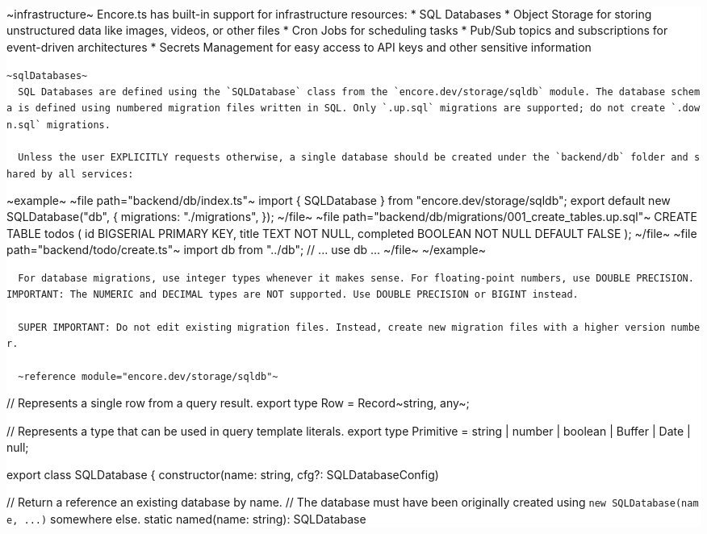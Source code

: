   ~infrastructure~
    Encore.ts has built-in support for infrastructure resources:
    * SQL Databases
    * Object Storage for storing unstructured data like images, videos, or other files
    * Cron Jobs for scheduling tasks
    * Pub/Sub topics and subscriptions for event-driven architectures
    * Secrets Management for easy access to API keys and other sensitive information

    ~sqlDatabases~
      SQL Databases are defined using the `SQLDatabase` class from the `encore.dev/storage/sqldb` module. The database schema is defined using numbered migration files written in SQL. Only `.up.sql` migrations are supported; do not create `.down.sql` migrations.

      Unless the user EXPLICITLY requests otherwise, a single database should be created under the `backend/db` folder and shared by all services:

~example~
~file path="backend/db/index.ts"~
import { SQLDatabase } from "encore.dev/storage/sqldb";
export default new SQLDatabase("db", {
  migrations:  "./migrations",
});
~/file~
~file path="backend/db/migrations/001_create_tables.up.sql"~
CREATE TABLE todos (
  id BIGSERIAL PRIMARY KEY,
  title TEXT NOT NULL,
  completed BOOLEAN NOT NULL DEFAULT FALSE
);
~/file~
~file path="backend/todo/create.ts"~
import db from "../db";
// ... use db ...
~/file~
~/example~

      For database migrations, use integer types whenever it makes sense. For floating-point numbers, use DOUBLE PRECISION. IMPORTANT: The NUMERIC and DECIMAL types are NOT supported. Use DOUBLE PRECISION or BIGINT instead.

      SUPER IMPORTANT: Do not edit existing migration files. Instead, create new migration files with a higher version number.

      ~reference module="encore.dev/storage/sqldb"~
// Represents a single row from a query result.
export type Row = Record~string, any~;

// Represents a type that can be used in query template literals.
export type Primitive = string | number | boolean | Buffer | Date | null;

export class SQLDatabase {
  constructor(name: string, cfg?: SQLDatabaseConfig)

  // Return a reference an existing database by name.
  // The database must have been originally created using `new SQLDatabase(name, ...)` somewhere else.
  static named(name: string): SQLDatabase
